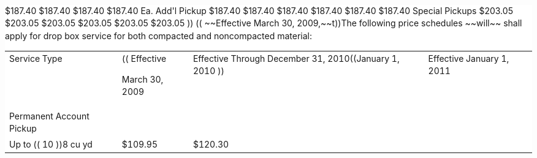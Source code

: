 </td><td>$187.40

</td><td>$187.40

</td><td>$187.40

</td><td>$187.40

</td></tr>

<tr><td>Ea. Add'l Pickup

</td><td>$187.40

</td><td>$187.40

</td><td>$187.40

</td><td>$187.40

</td><td>$187.40

</td><td>$187.40

</td></tr>

<tr><td>Special Pickups

</td><td>$203.05

</td><td>$203.05

</td><td>$203.05

</td><td>$203.05

</td><td>$203.05

</td><td>$203.05 ))

</td></tr>

</table> (( ~~Effective March 30, 2009,~~t))The following price schedules ~~will~~ shall  apply for drop box service for both compacted and noncompacted material: <table><tr><td>Service Type

</td><td>(( Effective

March 30, 2009

</td><td>Effective Through December 31, 2010((January 1, 2010 ))

</td><td>Effective January 1, 2011

</td></tr>

<tr><td>Permanent Account Pickup

</td><td></td><td></td><td></td></tr>

<tr><td>Up to (( 10 ))8 cu yd

</td><td>$109.95

</td><td>$120.30

